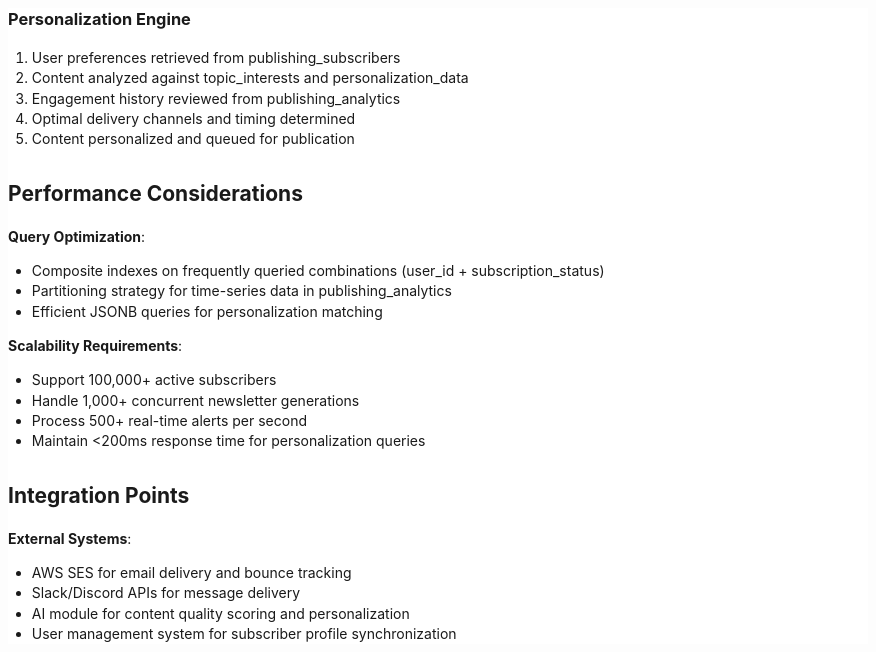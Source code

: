 ### Personalization Engine
1. User preferences retrieved from publishing_subscribers
2. Content analyzed against topic_interests and personalization_data
3. Engagement history reviewed from publishing_analytics
4. Optimal delivery channels and timing determined
5. Content personalized and queued for publication

## Performance Considerations

**Query Optimization**:
- Composite indexes on frequently queried combinations (user_id + subscription_status)
- Partitioning strategy for time-series data in publishing_analytics
- Efficient JSONB queries for personalization matching

**Scalability Requirements**:
- Support 100,000+ active subscribers
- Handle 1,000+ concurrent newsletter generations
- Process 500+ real-time alerts per second
- Maintain <200ms response time for personalization queries

## Integration Points

**External Systems**:
- AWS SES for email delivery and bounce tracking
- Slack/Discord APIs for message delivery
- AI module for content quality scoring and personalization
- User management system for subscriber profile synchronization
